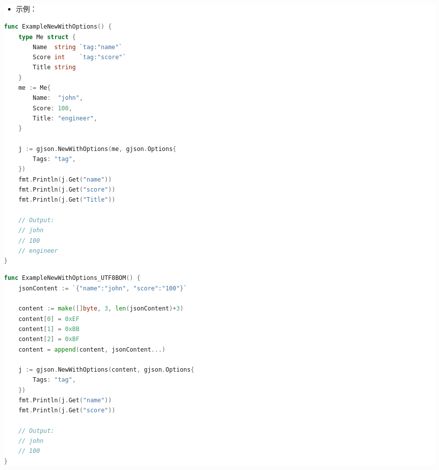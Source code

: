 - 示例：









```go
func ExampleNewWithOptions() {
  	type Me struct {
  		Name  string `tag:"name"`
  		Score int    `tag:"score"`
  		Title string
  	}
  	me := Me{
  		Name:  "john",
  		Score: 100,
  		Title: "engineer",
  	}

  	j := gjson.NewWithOptions(me, gjson.Options{
  		Tags: "tag",
  	})
  	fmt.Println(j.Get("name"))
  	fmt.Println(j.Get("score"))
  	fmt.Println(j.Get("Title"))

  	// Output:
  	// john
  	// 100
  	// engineer
}
```













```go
func ExampleNewWithOptions_UTF8BOM() {
  	jsonContent := `{"name":"john", "score":"100"}`

  	content := make([]byte, 3, len(jsonContent)+3)
  	content[0] = 0xEF
  	content[1] = 0xBB
  	content[2] = 0xBF
  	content = append(content, jsonContent...)

  	j := gjson.NewWithOptions(content, gjson.Options{
  		Tags: "tag",
  	})
  	fmt.Println(j.Get("name"))
  	fmt.Println(j.Get("score"))

  	// Output:
  	// john
  	// 100
}
```
